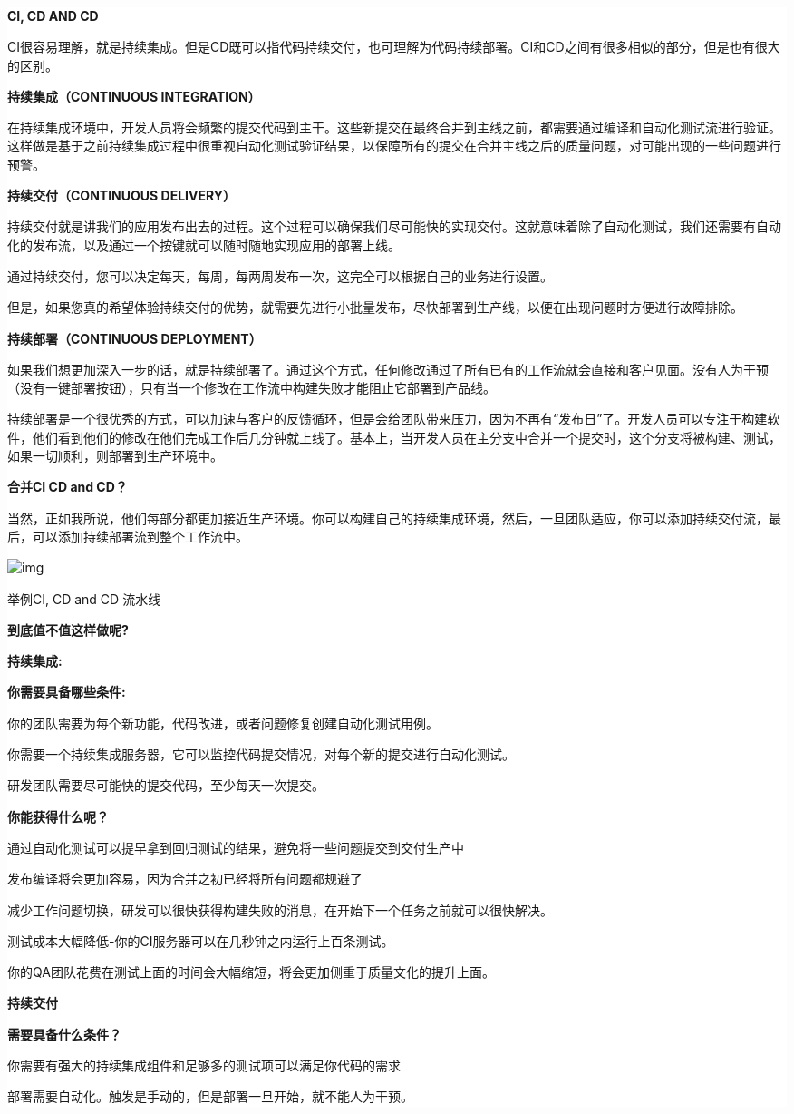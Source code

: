 **CI, CD AND CD**

CI很容易理解，就是持续集成。但是CD既可以指代码持续交付，也可理解为代码持续部署。CI和CD之间有很多相似的部分，但是也有很大的区别。

**持续集成（CONTINUOUS INTEGRATION）**

在持续集成环境中，开发人员将会频繁的提交代码到主干。这些新提交在最终合并到主线之前，都需要通过编译和自动化测试流进行验证。这样做是基于之前持续集成过程中很重视自动化测试验证结果，以保障所有的提交在合并主线之后的质量问题，对可能出现的一些问题进行预警。

**持续交付（CONTINUOUS DELIVERY）**

持续交付就是讲我们的应用发布出去的过程。这个过程可以确保我们尽可能快的实现交付。这就意味着除了自动化测试，我们还需要有自动化的发布流，以及通过一个按键就可以随时随地实现应用的部署上线。

通过持续交付，您可以决定每天，每周，每两周发布一次，这完全可以根据自己的业务进行设置。

但是，如果您真的希望体验持续交付的优势，就需要先进行小批量发布，尽快部署到生产线，以便在出现问题时方便进行故障排除。

**持续部署（CONTINUOUS DEPLOYMENT）**

如果我们想更加深入一步的话，就是持续部署了。通过这个方式，任何修改通过了所有已有的工作流就会直接和客户见面。没有人为干预（没有一键部署按钮），只有当一个修改在工作流中构建失败才能阻止它部署到产品线。

持续部署是一个很优秀的方式，可以加速与客户的反馈循环，但是会给团队带来压力，因为不再有“发布日”了。开发人员可以专注于构建软件，他们看到他们的修改在他们完成工作后几分钟就上线了。基本上，当开发人员在主分支中合并一个提交时，这个分支将被构建、测试，如果一切顺利，则部署到生产环境中。

**合并CI CD and CD？**

当然，正如我所说，他们每部分都更加接近生产环境。你可以构建自己的持续集成环境，然后，一旦团队适应，你可以添加持续交付流，最后，可以添加持续部署流到整个工作流中。

![img](https://img-blog.csdnimg.cn/20181220112457237)

举例CI, CD and CD 流水线

**到底值不值这样做呢?**

**持续集成:**

**你需要具备哪些条件:**

你的团队需要为每个新功能，代码改进，或者问题修复创建自动化测试用例。

你需要一个持续集成服务器，它可以监控代码提交情况，对每个新的提交进行自动化测试。

研发团队需要尽可能快的提交代码，至少每天一次提交。

**你能获得什么呢？**

通过自动化测试可以提早拿到回归测试的结果，避免将一些问题提交到交付生产中

发布编译将会更加容易，因为合并之初已经将所有问题都规避了

减少工作问题切换，研发可以很快获得构建失败的消息，在开始下一个任务之前就可以很快解决。

测试成本大幅降低-你的CI服务器可以在几秒钟之内运行上百条测试。

你的QA团队花费在测试上面的时间会大幅缩短，将会更加侧重于质量文化的提升上面。

**持续交付**

**需要具备什么条件？**

你需要有强大的持续集成组件和足够多的测试项可以满足你代码的需求

部署需要自动化。触发是手动的，但是部署一旦开始，就不能人为干预。
